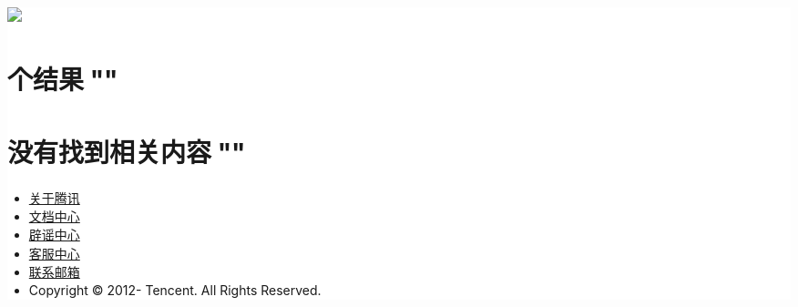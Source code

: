 ![](image/06212.png)

</section>

</div>

<div class="search-results">

<div class="has-results">

# <span class="search-results-count"></span>个结果 "<span class="search-query"></span>"

</div>

<div class="no-results">

# 没有找到相关内容 "<span class="search-query"></span>"

</div>

</div>

</div>

</div>

</div>

<div class="foot" id="footer">

*   [关于腾讯](http://www.tencent.com/zh-cn/index.shtml)
*   [文档中心](https://mp.weixin.qq.com/debug/wxadoc/introduction/index.html?t=1484641676&)
*   [辟谣中心](https://mp.weixin.qq.com/cgi-bin/opshowpage?action=dispelinfo&lang=zh_CN&begin=1&count=9&)
*   [客服中心](http://kf.qq.com/faq/120911VrYVrA1509086vyumm.html)
*   [联系邮箱](mailto:weixinmp@qq.com)
*   Copyright © 2012-<span id="s_copyright_year"></span> Tencent. All Rights Reserved.

</div>

</div>

[](readme.md游戏币托管)[](./index.html#公众号关联小程序)</div>

</div>